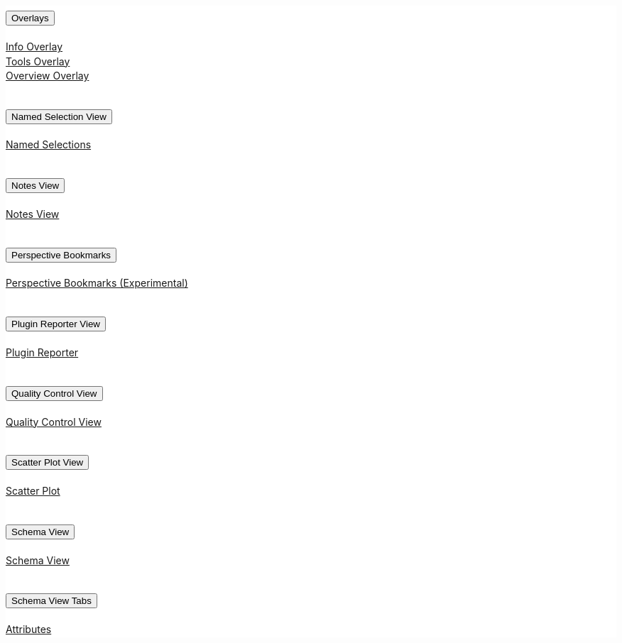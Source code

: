 </a> </div> </div> </div><div class="card"><div class="card-header"><h2 class="mb-0"><button href="#" role="button" class="btn btn-link btn-block text-left collapsed" data-toggle="collapse" data-target="#Overlays" aria-expanded="false" aria-controls="Overlays">Overlays</button></h2></div>
<div id="Overlays" class="collapse" aria-labelledby="Overlays" data-parent="#Overlays"> <div class="card-body">        <a href="..\ext\docs\CoreMapView\src\au\gov\asd\tac\constellation\views\mapview\mapview-overlays-info.md">Info Overlay</a><br/>
        <a href="..\ext\docs\CoreMapView\src\au\gov\asd\tac\constellation\views\mapview\mapview-overlays-tools.md">Tools Overlay</a><br/>
        <a href="..\ext\docs\CoreMapView\src\au\gov\asd\tac\constellation\views\mapview\mapview-overlays-overview.md">Overview Overlay</a><br/>
</a> </div> </div> </div></a> </div> </div> </div><div class="card"><div class="card-header"><h2 class="mb-0"><button href="#" role="button" class="btn btn-link btn-block text-left collapsed" data-toggle="collapse" data-target="#NamedSelectionView" aria-expanded="false" aria-controls="NamedSelectionView">Named Selection View</button></h2></div>
<div id="NamedSelectionView" class="collapse" aria-labelledby="NamedSelectionView" data-parent="#NamedSelectionView"> <div class="card-body">      <a href="..\ext\docs\CoreNamedSelectionView\src\au\gov\asd\tac\constellation\views\namedselection\named-selections-view.md">Named Selections</a><br/>
</a> </div> </div> </div><div class="card"><div class="card-header"><h2 class="mb-0"><button href="#" role="button" class="btn btn-link btn-block text-left collapsed" data-toggle="collapse" data-target="#NotesView" aria-expanded="false" aria-controls="NotesView">Notes View</button></h2></div>
<div id="NotesView" class="collapse" aria-labelledby="NotesView" data-parent="#NotesView"> <div class="card-body">      <a href="..\ext\docs\CoreNotesView\src\au\gov\asd\tac\constellation\views\notes\notes-view.md">Notes View</a><br/>
</a> </div> </div> </div><div class="card"><div class="card-header"><h2 class="mb-0"><button href="#" role="button" class="btn btn-link btn-block text-left collapsed" data-toggle="collapse" data-target="#PerspectiveBookmarks" aria-expanded="false" aria-controls="PerspectiveBookmarks">Perspective Bookmarks</button></h2></div>
<div id="PerspectiveBookmarks" class="collapse" aria-labelledby="PerspectiveBookmarks" data-parent="#PerspectiveBookmarks"> <div class="card-body">      <a href="..\ext\docs\CoreGraphUtilities\src\au\gov\asd\tac\constellation\graph\utilities\perspective-bookmarks-view.md">Perspective Bookmarks (Experimental)</a><br/>
</a> </div> </div> </div><div class="card"><div class="card-header"><h2 class="mb-0"><button href="#" role="button" class="btn btn-link btn-block text-left collapsed" data-toggle="collapse" data-target="#PluginReporterView" aria-expanded="false" aria-controls="PluginReporterView">Plugin Reporter View</button></h2></div>
<div id="PluginReporterView" class="collapse" aria-labelledby="PluginReporterView" data-parent="#PluginReporterView"> <div class="card-body">      <a href="..\ext\docs\CorePluginReporterView\src\au\gov\asd\tac\constellation\views\pluginreporter\plugin-reporter-view.md">Plugin Reporter</a><br/>
</a> </div> </div> </div><div class="card"><div class="card-header"><h2 class="mb-0"><button href="#" role="button" class="btn btn-link btn-block text-left collapsed" data-toggle="collapse" data-target="#QualityControlView" aria-expanded="false" aria-controls="QualityControlView">Quality Control View</button></h2></div>
<div id="QualityControlView" class="collapse" aria-labelledby="QualityControlView" data-parent="#QualityControlView"> <div class="card-body">      <a href="..\ext\docs\CoreQualityControlView\src\au\gov\asd\tac\constellation\views\qualitycontrol\quality-control-view.md">Quality Control View</a><br/>
</a> </div> </div> </div><div class="card"><div class="card-header"><h2 class="mb-0"><button href="#" role="button" class="btn btn-link btn-block text-left collapsed" data-toggle="collapse" data-target="#ScatterPlotView" aria-expanded="false" aria-controls="ScatterPlotView">Scatter Plot View</button></h2></div>
<div id="ScatterPlotView" class="collapse" aria-labelledby="ScatterPlotView" data-parent="#ScatterPlotView"> <div class="card-body">      <a href="..\ext\docs\CoreScatterPlotView\src\au\gov\asd\tac\constellation\views\scatterplot\scatter-plot-view.md">Scatter Plot</a><br/>
</a> </div> </div> </div><div class="card"><div class="card-header"><h2 class="mb-0"><button href="#" role="button" class="btn btn-link btn-block text-left collapsed" data-toggle="collapse" data-target="#SchemaView" aria-expanded="false" aria-controls="SchemaView">Schema View</button></h2></div>
<div id="SchemaView" class="collapse" aria-labelledby="SchemaView" data-parent="#SchemaView"> <div class="card-body">      <a href="..\ext\docs\CoreSchemaView\src\au\gov\asd\tac\constellation\views\schemaview\schema-view.md">Schema View</a><br/>
<div class="card"><div class="card-header"><h2 class="mb-0"><button href="#" role="button" class="btn btn-link btn-block text-left collapsed" data-toggle="collapse" data-target="#SchemaViewTabs" aria-expanded="false" aria-controls="SchemaViewTabs">Schema View Tabs</button></h2></div>
<div id="SchemaViewTabs" class="collapse" aria-labelledby="SchemaViewTabs" data-parent="#SchemaViewTabs"> <div class="card-body">        <a href="..\ext\docs\CoreSchemaView\src\au\gov\asd\tac\constellation\views\schemaview\schema-view-attributes.md">Attributes</a><br/>
